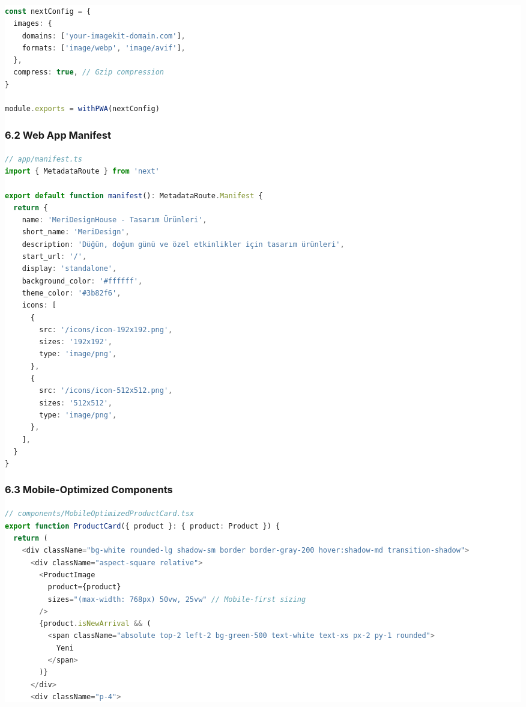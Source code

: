 ```typescript
const nextConfig = {
  images: {
    domains: ['your-imagekit-domain.com'],
    formats: ['image/webp', 'image/avif'],
  },
  compress: true, // Gzip compression
}

module.exports = withPWA(nextConfig)
```


### 6.2 Web App Manifest

```typescript
// app/manifest.ts
import { MetadataRoute } from 'next'

export default function manifest(): MetadataRoute.Manifest {
  return {
    name: 'MeriDesignHouse - Tasarım Ürünleri',
    short_name: 'MeriDesign',
    description: 'Düğün, doğum günü ve özel etkinlikler için tasarım ürünleri',
    start_url: '/',
    display: 'standalone',
    background_color: '#ffffff',
    theme_color: '#3b82f6',
    icons: [
      {
        src: '/icons/icon-192x192.png',
        sizes: '192x192',
        type: 'image/png',
      },
      {
        src: '/icons/icon-512x512.png',
        sizes: '512x512',
        type: 'image/png',
      },
    ],
  }
}
```


### 6.3 Mobile-Optimized Components

```typescript
// components/MobileOptimizedProductCard.tsx
export function ProductCard({ product }: { product: Product }) {
  return (
    <div className="bg-white rounded-lg shadow-sm border border-gray-200 hover:shadow-md transition-shadow">
      <div className="aspect-square relative">
        <ProductImage 
          product={product}
          sizes="(max-width: 768px) 50vw, 25vw" // Mobile-first sizing
        />
        {product.isNewArrival && (
          <span className="absolute top-2 left-2 bg-green-500 text-white text-xs px-2 py-1 rounded">
            Yeni
          </span>
        )}
      </div>
      <div className="p-4">
```

[^1]: package.json
[^2]: package-lock.json
[^3]: tsconfig.json
[^4]: https://sustainability.hapres.com/htmls/JSR_1695_Detail.html
[^5]: https://bmcsurg.biomedcentral.com/articles/10.1186/s12893-025-02763-6
[^6]: https://dx.plos.org/10.1371/journal.pmed.1004589
[^7]: https://javascript.plainenglish.io/next-js-15-tutorial-part-15-mastering-seo-with-metadata-in-the-app-router-b11ab196d51f
[^8]: https://dev.to/abhay1kumar/optimizing-nextjs-websites-for-core-web-vitals-and-page-performance-5713
[^9]: https://reliasoftware.com/blog/nextjs-ecommerce-optimization-for-better-seo-and-performance
[^10]: https://www.digitalapplied.com/blog/nextjs-seo-guide
[^11]: https://www.patterns.dev/react/nextjs-vitals/
[^12]: https://dev.to/khalisspasha/boost-your-websites-seo-with-structured-data-and-schema-in-nextjs-34pl
[^13]: https://dev.to/joodi/maximizing-seo-with-meta-data-in-nextjs-15-a-comprehensive-guide-4pa7
[^14]: https://makersden.io/blog/optimize-web-vitals-in-nextjs-2025
[^15]: https://www.wisp.blog/blog/implementing-json-ld-in-nextjs-for-seo
[^16]: https://www.youtube.com/watch?v=OldUurB0Wx8
[^17]: https://vercel.com/guides/optimizing-core-web-vitals-in-2024
[^18]: https://www.reddit.com/r/nextjs/comments/1ccr79j/tutorial_add_structured_data_to_your_nextjs_sites/
[^19]: https://nextjs.org/docs/app/getting-started/metadata-and-og-images
[^20]: https://nextjs.org/learn/seo/improve
[^21]: https://payloadcms.com/posts/guides/add-schema-markup-to-payload--nextjs-for-better-seo
[^22]: https://nextjs.org/learn/dashboard-app/adding-metadata
[^23]: https://nextjs.org/learn/seo/web-performance
[^24]: https://nextjs.org/docs/app/guides/json-ld
[^25]: https://www.wisp.blog/blog/how-to-choose-between-app-router-and-pages-router-in-nextjs-15-a-complete-guide-for-seo-conscious-developers
[^26]: https://strapi.io/blog/web-performance-optimization-in-nextjs
[^27]: https://www.youtube.com/watch?v=N6JqaELYdFw
[^28]: https://mikebifulco.com/posts/self-healing-urls-nextjs-seo
[^29]: https://uploadcare.com/blog/image-optimization-in-nextjs/
[^30]: https://mikebifulco.com/posts/migrate-from-next-sitemap-to-app-directory-sitemap
[^31]: https://www.reddit.com/r/nextjs/comments/1mckybr/nextjs_seo_flexible_and_clean_url_patterns_vs/
[^32]: https://nextjs.org/learn/seo/images
[^33]: https://dev.to/arfatapp/generating-dynamic-robotstxt-and-sitemapxml-in-a-nextjs-app-router-with-typescript-35l9
[^34]: https://bitrock.it/blog/how-to-make-your-next-js-site-seo-friendly.html
[^35]: https://prismic.io/blog/nextjs-image-component-optimization
[^36]: https://stackoverflow.com/questions/79455802/how-to-set-up-next-sitemap-to-properly-generate-robots-txt-and-sitemap-xml-for-n
[^37]: https://strapi.io/blog/nextjs-seo
[^38]: https://nextjs.org/docs/14/app/building-your-application/optimizing/images
[^39]: https://payloadcms.com/posts/guides/how-to-create-a-robotstxt-file-in-payload-with-nextjs
[^40]: https://nextjs.org/learn/seo/url-structure
[^41]: https://dev.to/vsnikhilvs/nextjs-image-optimization-c3p
[^42]: https://nextjs.org/docs/app/api-reference/file-conventions/metadata/robots
[^43]: https://dev.to/svobik7/step-by-step-guide-for-seo-friendly-i18n-routes-in-nextjs-13-3j0f
[^44]: https://javascript.plainenglish.io/handling-500-images-in-a-gallery-with-lazy-loading-in-next-js-15-f103b228a200
[^45]: https://nextjs.org/docs/app/api-reference/file-conventions/metadata/sitemap
[^46]: https://nextjs.org/docs/app/getting-started/project-structure
[^47]: https://aca.pensoft.net/article/129388/
[^48]: https://seranking.com/blog/breadcrumb-navigation/
[^49]: https://nextjsstarter.com/blog/10-nextjs-optimization-tips-for-mobile-e-commerce/
[^50]: https://inlinks.com/how-to-do-internal-link-audit/
[^51]: https://prateeksha.com/blog/how-to-build-a-pwa-with-next-js-for-blazing-fast-mobile-experience
[^52]: https://searchendurance.com/internal-links-seo/
[^53]: https://www.wisp.blog/blog/mastering-mobile-performance-a-complete-guide-to-improving-nextjs-lighthouse-scores
[^54]: https://blog.stackademic.com/core-web-vitals-optimisation-in-next-js-1b8d4ba6074d
[^55]: https://www.reddit.com/r/nextjs/comments/1jdvosx/nextjs_seo_issue_csr_hiding_internal_links_need/
[^56]: https://dev.to/stormsidali2001/turn-your-nextjs-app-into-a-mobile-powerhouse-easy-pwa-guide-3560
[^57]: https://nitropack.io/blog/post/most-important-core-web-vitals-metrics
[^58]: https://dev.to/dan_starner/building-dynamic-breadcrumbs-in-nextjs-17oa
[^59]: https://nextjs.org/docs/app/guides/progressive-web-apps
[^60]: https://www.valido.ai/en/optimize-core-web-vitals/
[^61]: https://purecode.ai/components/nextjs/breadcrumbs
[^62]: https://www.iflair.com/next-js-mobile-optimization-enhancing-ux-with-adaptive-rendering-strategies/
[^63]: https://nextjs.org/learn/dashboard-app/mutating-data
[^64]: https://moldstud.com/articles/p-step-by-step-tips-for-creating-a-fast-and-responsive-nextjs-pwa